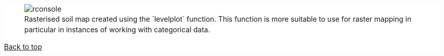 
<figure>
    <img src="{{ site.url }}/images/dsm_book/rasterised_soilmap.png" alt="rconsole">
    <figcaption> Rasterised soil map created using the `levelplot` function. This function is more suitable to use for raster mapping in particular in instances of working with categorical data.</figcaption>
</figure>


<a href="#top">Back to top</a>